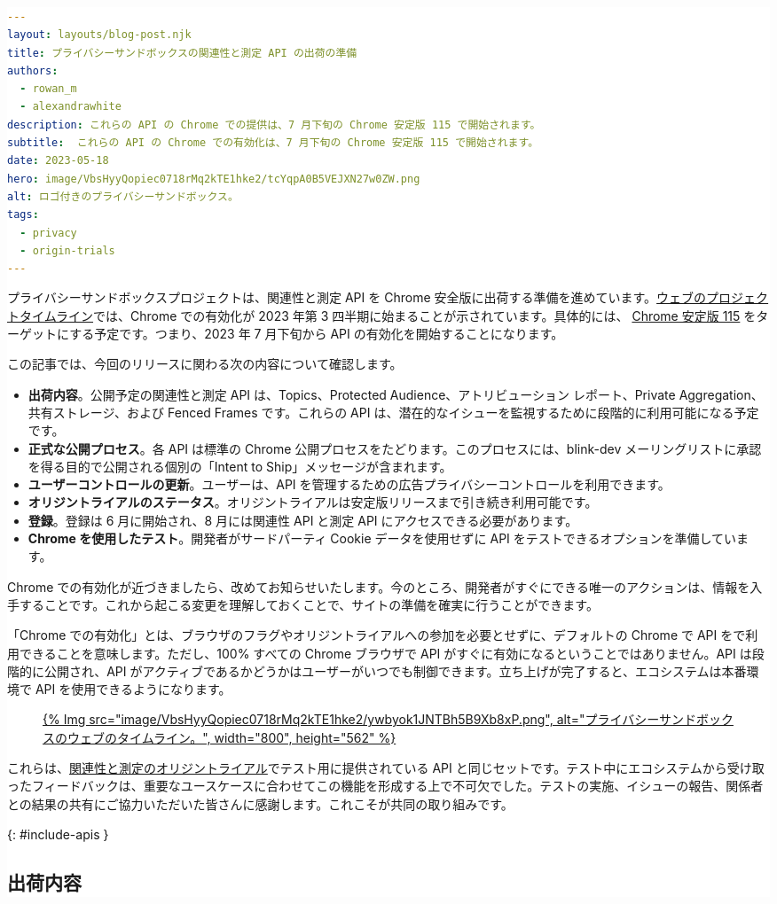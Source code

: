 ```yaml
---
layout: layouts/blog-post.njk
title: プライバシーサンドボックスの関連性と測定 API の出荷の準備
authors:
  - rowan_m
  - alexandrawhite
description: これらの API の Chrome での提供は、7 月下旬の Chrome 安定版 115 で開始されます。
subtitle:  これらの API の Chrome での有効化は、7 月下旬の Chrome 安定版 115 で開始されます。
date: 2023-05-18
hero: image/VbsHyyQopiec0718rMq2kTE1hke2/tcYqpA0B5VEJXN27w0ZW.png
alt: ロゴ付きのプライバシーサンドボックス。
tags:
  - privacy
  - origin-trials
---
```


プライバシーサンドボックスプロジェクトは、関連性と測定 API を Chrome 安全版に出荷する準備を進めています。[ウェブのプロジェクトタイムライン](https://privacysandbox.com/open-web/#the-privacy-sandbox-timeline)では、Chrome での有効化が 2023 年第 3 四半期に始まることが示されています。具体的には、 [Chrome 安定版 115](https://chromiumdash.appspot.com/schedule) をターゲットにする予定です。つまり、2023 年 7 月下旬から API の有効化を開始することになります。

この記事では、今回のリリースに関わる次の内容について確認します。

- **出荷内容**。公開予定の関連性と測定 API は、Topics、Protected Audience、アトリビューション レポート、Private Aggregation、共有ストレージ、および Fenced Frames です。これらの API は、潜在的なイシューを監視するために段階的に利用可能になる予定です。
- **正式な公開プロセス**。各 API は標準の Chrome 公開プロセスをたどります。このプロセスには、blink-dev メーリングリストに承認を得る目的で公開される個別の「Intent to Ship」メッセージが含まれます。
- **ユーザーコントロールの更新**。ユーザーは、API を管理するための広告プライバシーコントロールを利用できます。
- **オリジントライアルのステータス**。オリジントライアルは安定版リリースまで引き続き利用可能です。
- **登録**。登録は 6 月に開始され、8 月には関連性 API と測定 API にアクセスできる必要があります。
- **Chrome を使用したテスト**。開発者がサードパーティ Cookie データを使用せずに API をテストできるオプションを準備しています。

Chrome での有効化が近づきましたら、改めてお知らせいたします。今のところ、開発者がすぐにできる唯一のアクションは、情報を入手することです。これから起こる変更を理解しておくことで、サイトの準備を確実に行うことができます。

「Chrome での有効化」とは、ブラウザのフラグやオリジントライアルへの参加を必要とせずに、デフォルトの Chrome で API をで利用できることを意味します。ただし、100% すべての Chrome ブラウザで API がすぐに有効になるということではありません。API は段階的に公開され、API がアクティブであるかどうかはユーザーがいつでも制御できます。立ち上げが完了すると、エコシステムは本番環境で API を使用できるようになります。

<figure class="screenshot">
  <p data-md-type="paragraph"><a href="https://privacysandbox.com/open-web/#the-privacy-sandbox-timeline"> {% Img src="image/VbsHyyQopiec0718rMq2kTE1hke2/ywbyok1JNTBh5B9Xb8xP.png", alt="プライバシーサンドボックスのウェブのタイムライン。", width="800", height="562" %} </a></p></figure>

これらは、[関連性と測定のオリジントライアル](/docs/privacy-sandbox/unified-origin-trial/)でテスト用に提供されている API と同じセットです。テスト中にエコシステムから受け取ったフィードバックは、重要なユースケースに合わせてこの機能を形成する上で不可欠でした。テストの実施、イシューの報告、関係者との結果の共有にご協力いただいた皆さんに感謝します。これこそが共同の取り組みです。

{: #include-apis }

## 出荷内容
